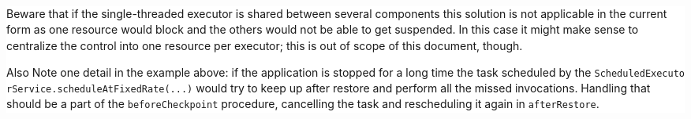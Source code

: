 Beware that if the single-threaded executor is shared between several components this solution is not applicable in the current form as one resource would block and the others would not be able to get suspended. In this case it might make sense to centralize the control into one resource per executor; this is out of scope of this document, though.

Also Note one detail in the example above: if the application is stopped for a long time the task scheduled by the `ScheduledExecutorService.scheduleAtFixedRate(...)`  would try to keep up after restore and perform all the missed invocations. Handling that should be a part of the `beforeCheckpoint` procedure, cancelling the task and rescheduling it again in `afterRestore`.


